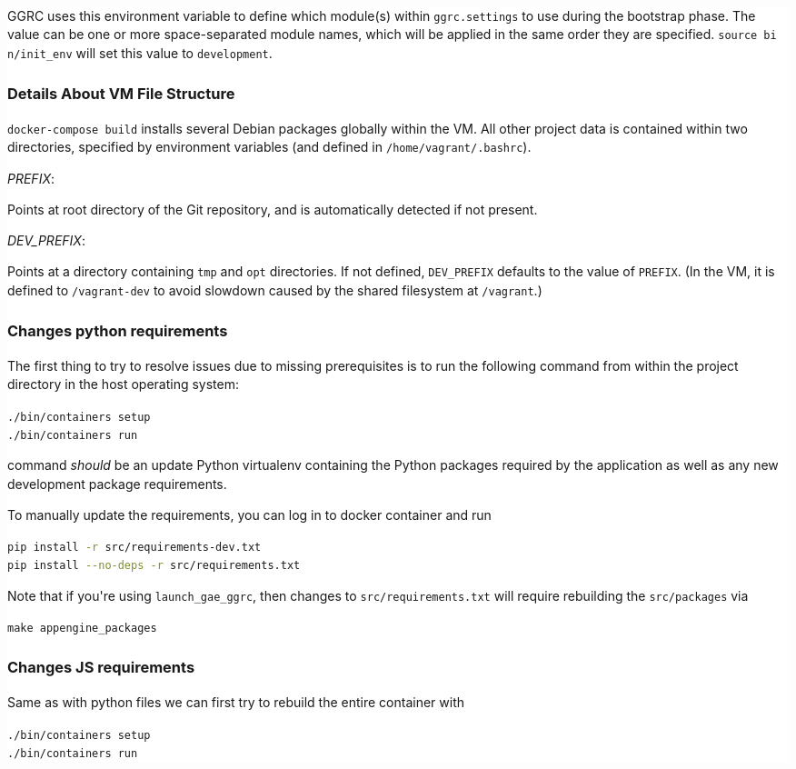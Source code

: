 GGRC uses this environment variable to define which module(s) within
`ggrc.settings` to use during the bootstrap phase. The value can be one
or more space-separated module names, which will be applied in the same
order they are specified. `source bin/init_env` will set this value to
`development`.

### Details About VM File Structure

`docker-compose build` installs several Debian packages globally within the
VM. All other project data is contained within two directories, specified by
environment variables (and defined in `/home/vagrant/.bashrc`).

*PREFIX*:

Points at root directory of the Git repository, and is automatically
detected if not present.

*DEV_PREFIX*:

Points at a directory containing `tmp` and `opt` directories. If not
defined, `DEV_PREFIX` defaults to the value of `PREFIX`. (In the VM,
it is defined to `/vagrant-dev` to avoid slowdown caused by the shared
filesystem at `/vagrant`.)

### Changes python requirements

The first thing to try to resolve issues due to missing prerequisites is to
run the following command from within the project directory in the host
operating system:

```sh
./bin/containers setup
./bin/containers run
```

command *should* be an update Python virtualenv containing the Python packages
required by the application as well as any new development package
requirements.

To manually update the requirements, you can log in to docker container and run

```sh
pip install -r src/requirements-dev.txt
pip install --no-deps -r src/requirements.txt
```

Note that if you're using `launch_gae_ggrc`, then changes to
`src/requirements.txt` will require rebuilding the `src/packages` via

```
make appengine_packages
```

### Changes JS requirements

Same as with python files we can first try to rebuild the entire container with

```sh
./bin/containers setup
./bin/containers run
```
